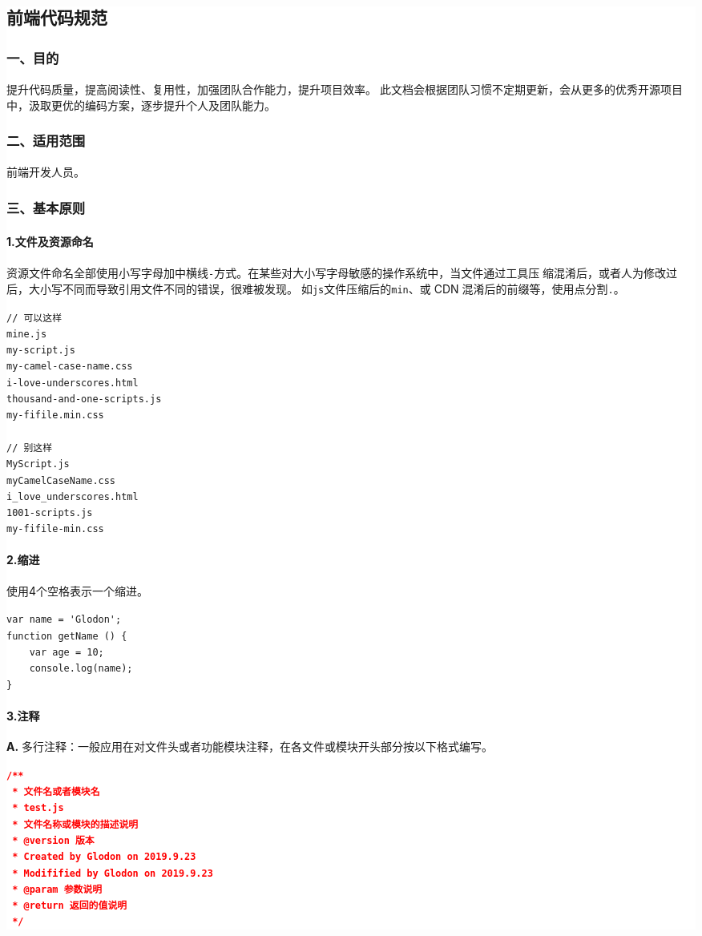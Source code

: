 ## 前端代码规范 

### 一、目的

提升代码质量，提高阅读性、复用性，加强团队合作能力，提升项目效率。 此文档会根据团队习惯不定期更新，会从更多的优秀开源项目中，汲取更优的编码方案，逐步提升个人及团队能力。 

### 二、适用范围

前端开发人员。 

### 三、基本原则 

#### 1.文件及资源命名 

资源文件命名全部使用小写字母加中横线`-`方式。在某些对大小写字母敏感的操作系统中，当文件通过工具压 缩混淆后，或者人为修改过后，大小写不同而导致引用文件不同的错误，很难被发现。 如`js`文件压缩后的`min`、或 CDN 混淆后的前缀等，使用点分割`.`。 

```
// 可以这样 
mine.js 
my-script.js 
my-camel-case-name.css 
i-love-underscores.html 
thousand-and-one-scripts.js 
my-fifile.min.css 

// 别这样 
MyScript.js 
myCamelCaseName.css 
i_love_underscores.html 
1001-scripts.js 
my-fifile-min.css 
```

#### 2.缩进 

使用4个空格表示一个缩进。 
```
var name = 'Glodon';
function getName () { 
    var age = 10;
    console.log(name);
}
```

#### 3.注释

**A.** 多行注释：一般应用在对文件头或者功能模块注释，在各文件或模块开头部分按以下格式编写。
```json
/**
 * 文件名或者模块名
 * test.js
 * 文件名称或模块的描述说明
 * @version 版本
 * Created by Glodon on 2019.9.23
 * Modifified by Glodon on 2019.9.23
 * @param 参数说明
 * @return 返回的值说明
 */
```
